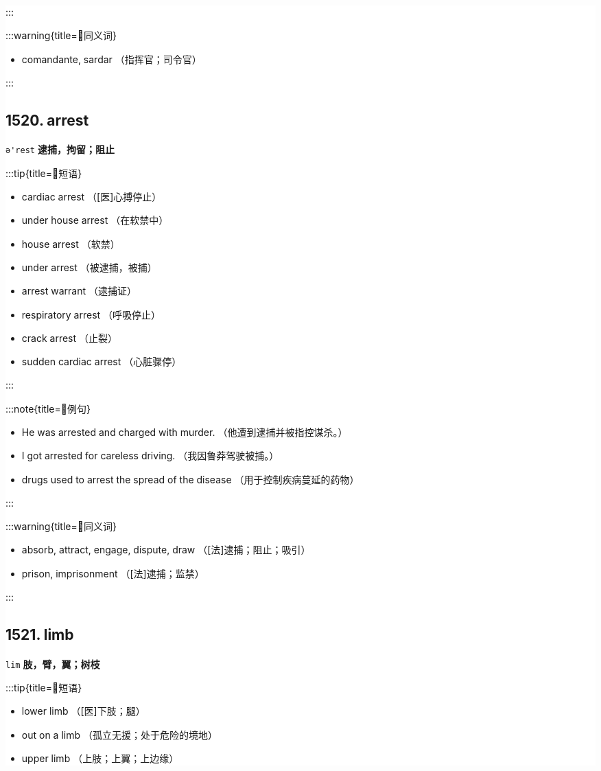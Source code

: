 :::

:::warning{title=🤔同义词}

- comandante, sardar （指挥官；司令官）

:::


## 1520. arrest

`ə'rest`  **逮捕，拘留；阻止**

:::tip{title=🤩短语}

- cardiac arrest （[医]心搏停止）

- under house arrest （在软禁中）

- house arrest （软禁）

- under arrest （被逮捕，被捕）

- arrest warrant （逮捕证）

- respiratory arrest （呼吸停止）

- crack arrest （止裂）

- sudden cardiac arrest （心脏骤停）

:::

:::note{title=🎤例句}

- He was arrested and charged with murder. （他遭到逮捕并被指控谋杀。）

- I got arrested for careless driving. （我因鲁莽驾驶被捕。）

- drugs used to arrest the spread of the disease （用于控制疾病蔓延的药物）

:::

:::warning{title=🤔同义词}

- absorb, attract, engage, dispute, draw （[法]逮捕；阻止；吸引）

- prison, imprisonment （[法]逮捕；监禁）

:::


## 1521. limb

`lim`  **肢，臂，翼；树枝**

:::tip{title=🤩短语}

- lower limb （[医]下肢；腿）

- out on a limb （孤立无援；处于危险的境地）

- upper limb （上肢；上翼；上边缘）
